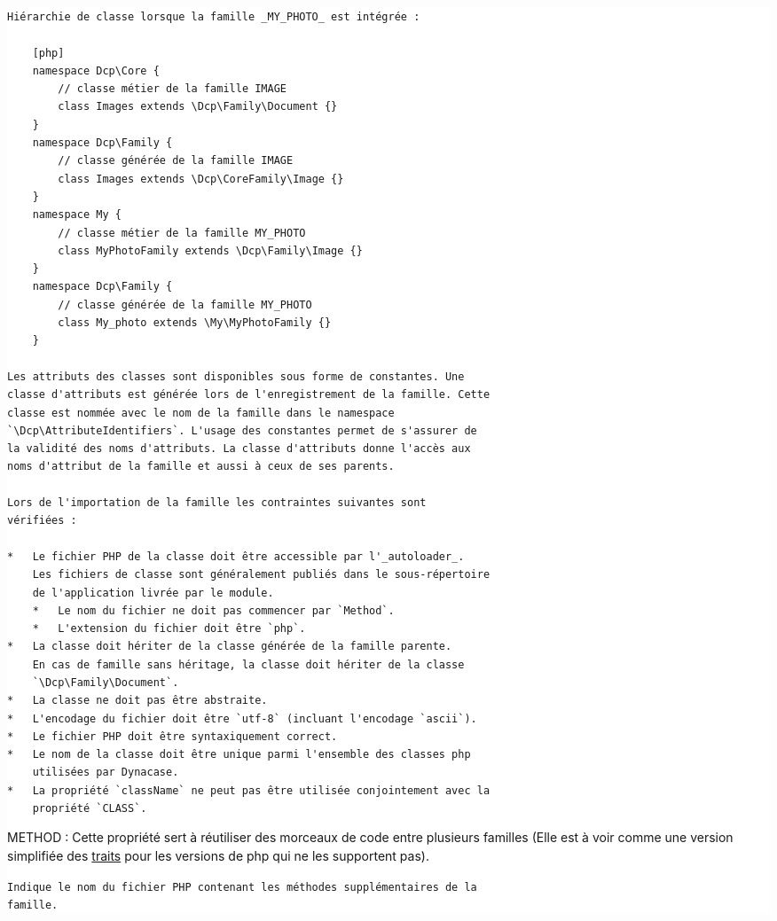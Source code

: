     Hiérarchie de classe lorsque la famille _MY_PHOTO_ est intégrée :
    
        [php]
        namespace Dcp\Core {
            // classe métier de la famille IMAGE
            class Images extends \Dcp\Family\Document {}
        }
        namespace Dcp\Family {
            // classe générée de la famille IMAGE
            class Images extends \Dcp\CoreFamily\Image {}
        }
        namespace My {
            // classe métier de la famille MY_PHOTO
            class MyPhotoFamily extends \Dcp\Family\Image {}
        }
        namespace Dcp\Family {
            // classe générée de la famille MY_PHOTO
            class My_photo extends \My\MyPhotoFamily {}
        }
        
    Les attributs des classes sont disponibles sous forme de constantes. Une
    classe d'attributs est générée lors de l'enregistrement de la famille. Cette
    classe est nommée avec le nom de la famille dans le namespace
    `\Dcp\AttributeIdentifiers`. L'usage des constantes permet de s'assurer de
    la validité des noms d'attributs. La classe d'attributs donne l'accès aux
    noms d'attribut de la famille et aussi à ceux de ses parents.
    
    Lors de l'importation de la famille les contraintes suivantes sont
    vérifiées :
    
    *   Le fichier PHP de la classe doit être accessible par l'_autoloader_.
        Les fichiers de classe sont généralement publiés dans le sous-répertoire
        de l'application livrée par le module.
        *   Le nom du fichier ne doit pas commencer par `Method`.
        *   L'extension du fichier doit être `php`.
    *   La classe doit hériter de la classe générée de la famille parente.
        En cas de famille sans héritage, la classe doit hériter de la classe
        `\Dcp\Family\Document`.
    *   La classe ne doit pas être abstraite.
    *   L'encodage du fichier doit être `utf-8` (incluant l'encodage `ascii`).
    *   Le fichier PHP doit être syntaxiquement correct.
    *   Le nom de la classe doit être unique parmi l'ensemble des classes php
        utilisées par Dynacase.
    *   La propriété `className` ne peut pas être utilisée conjointement avec la
        propriété `CLASS`.

METHOD
:   Cette propriété sert à réutiliser des morceaux de code entre plusieurs
    familles (Elle est à voir comme une version simplifiée des
    [traits][PHP_traits] pour les versions de php qui ne les supportent pas).
    
    Indique le nom du fichier PHP contenant les méthodes supplémentaires de la
    famille.
    

[PHP_sprintf]: http://php.net/manual/fr/function.sprintf.php "Documentation de la fonction sprintf sur php.net"
[PHP_strftime]: http://php.net/manual/fr/function.strftime.php "Documentation de la fonction strftime sur php.net"
[PHP_traits]: http://php.net/manual/fr/language.oop5.traits.php "Documentation des traits sur php.net"
[RFC_3986]: http://www.ietf.org/rfc/rfc3986.txt
[attributs]: #core-ref:bc3fad86-33cc-11e2-9a69-1bbd9c32b0f2
[type_attribut]: #core-ref:4e167170-33ed-11e2-8134-a7f43955d6f3
[attribut_calcule]: #core-ref:4565cab9-73c8-4eee-bfa7-218ffbd4b687
[aide_saisie]: #core-ref:0b2d4cd0-4eed-41d8-ac57-37525a444194
[contrainte]: #core-ref:7b41906b-f199-41a4-94df-33b9ad34153b
[definition_attribut]: #core-ref:bc3fad86-33cc-11e2-9a69-1bbd9c32b0f2
[workflow]: #core-ref:55a53d99-0c24-48d8-8cb9-1caa171f2e9a
[family_param]: #core-ref:4595c8e7-5002-4dbc-b6bb-882b4123efd8
[masque]: #core-ref:327ad491-06df-4e5b-b49a-695c75439fe1
[control_de_vue]: #core-ref:017f061a-7c12-42f8-aa9b-276cf706e7e0
[reset]: #core-ref:5c661733-772d-42b8-8b3e-b70453ddfd33
[importDocuments]: #core-ref:1c97f553-dcba-454e-96a0-8059230065b3
[phpfile]: {#core-ref:7362e2ff-cfb5-45f0-a81d-e02eab6d0fb6}
[def_enum]: #core-ref:eef3e3ec-2d50-41bd-98e1-cc978f0a5178
[visibility]:        #core-ref:3e67d45e-1fed-446d-82b5-ba941addc7e8
[getcustomtitle]:   #core-ref:3c5ff78d-c080-48fb-a293-9736ed4e95b8
[phpDocEmailRecipient]:     https://docs.anakeen.com/dynacase/3.2/dynacase-core-api-reference/interface_i_mail_recipient.html "PHPDoc : IMailRecipient"
[constraint]:       {#core-ref:f0177c62-1774-4724-a337-f090406e2d08}
[ErrorCodeATTR]: http://docs.anakeen.com/dynacase/3.2/dynacase-core-api-reference/class_error_code_a_t_t_r.html
[urlindex]:     #core-ref:9081464e-dfc9-4836-8577-cfa59829eaa0
[menuvis]:      #core-ref:0abcbf60-b1c5-4d78-b3a7-6574a369d99e
[wask]:         #core-ref:9e248e52-ad6b-4089-ab83-11a534b307e9
[phpfunc]:      #core-ref:1128e658-48f5-440f-9fd1-2d714e99eecd
[titleis]:      #core-ref:b0e414c0-b795-4bbe-b70e-a308b7f1b4ab